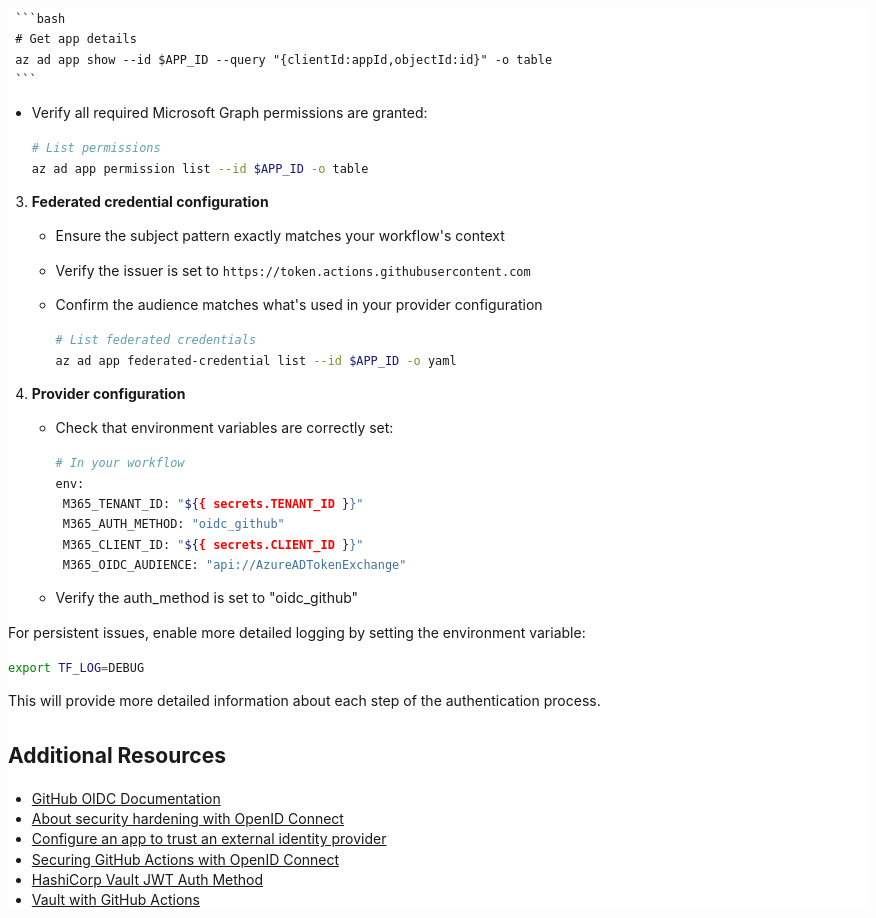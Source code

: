      ```bash
     # Get app details
     az ad app show --id $APP_ID --query "{clientId:appId,objectId:id}" -o table
     ```

   - Verify all required Microsoft Graph permissions are granted:

     ```bash
     # List permissions
     az ad app permission list --id $APP_ID -o table
     ```

3. **Federated credential configuration**
   - Ensure the subject pattern exactly matches your workflow's context
   - Verify the issuer is set to `https://token.actions.githubusercontent.com`
   - Confirm the audience matches what's used in your provider configuration

     ```bash
     # List federated credentials
     az ad app federated-credential list --id $APP_ID -o yaml
     ```

4. **Provider configuration**
   - Check that environment variables are correctly set:

     ```bash
     # In your workflow
     env:
      M365_TENANT_ID: "${{ secrets.TENANT_ID }}"
      M365_AUTH_METHOD: "oidc_github"
      M365_CLIENT_ID: "${{ secrets.CLIENT_ID }}"
      M365_OIDC_AUDIENCE: "api://AzureADTokenExchange"
     ```

   - Verify the auth_method is set to "oidc_github"

For persistent issues, enable more detailed logging by setting the environment variable:

```bash
export TF_LOG=DEBUG
```

This will provide more detailed information about each step of the authentication process.
## Additional Resources

- [GitHub OIDC Documentation](https://docs.github.com/en/actions/security-for-github-actions/security-hardening-your-deployments/configuring-openid-connect-in-azure)
- [About security hardening with OpenID Connect](https://docs.github.com/en/actions/security-for-github-actions/security-hardening-your-deployments/about-security-hardening-with-openid-connect#configuring-the-oidc-trust-with-the-cloud)
- [Configure an app to trust an external identity provider](https://learn.microsoft.com/en-us/entra/workload-id/workload-identity-federation-create-trust)
- [Securing GitHub Actions with OpenID Connect](https://docs.github.com/en/actions/deployment/security-hardening-your-deployments/about-security-hardening-with-openid-connect)
- [HashiCorp Vault JWT Auth Method](https://developer.hashicorp.com/vault/docs/auth/jwt)
- [Vault with GitHub Actions](https://developer.hashicorp.com/vault/tutorials/app-integration/github-actions)
